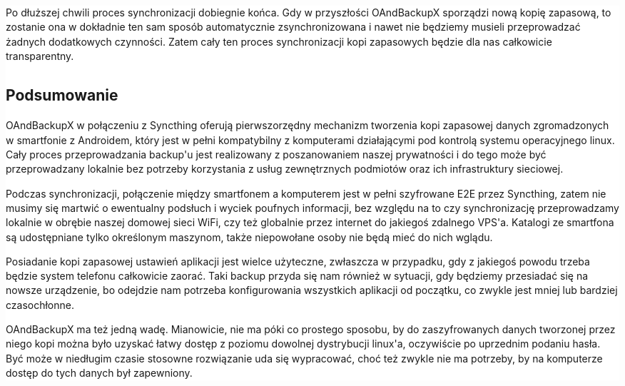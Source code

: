Po dłuższej chwili proces synchronizacji dobiegnie końca. Gdy w przyszłości OAndBackupX sporządzi
nową kopię zapasową, to zostanie ona w dokładnie ten sam sposób automatycznie zsynchronizowana i
nawet nie będziemy musieli przeprowadzać żadnych dodatkowych czynności. Zatem cały ten proces
synchronizacji kopi zapasowych będzie dla nas całkowicie transparentny.

## Podsumowanie

OAndBackupX w połączeniu z Syncthing oferują pierwszorzędny mechanizm tworzenia kopi zapasowej
danych zgromadzonych w smartfonie z Androidem, który jest w pełni kompatybilny z komputerami
działającymi pod kontrolą systemu operacyjnego linux. Cały proces przeprowadzania backup'u jest
realizowany z poszanowaniem naszej prywatności i do tego może być przeprowadzany lokalnie bez
potrzeby korzystania z usług zewnętrznych podmiotów oraz ich infrastruktury sieciowej.

Podczas synchronizacji, połączenie między smartfonem a komputerem jest w pełni szyfrowane E2E
przez Syncthing, zatem nie musimy się martwić o ewentualny podsłuch i wyciek poufnych informacji,
bez względu na to czy synchronizację przeprowadzamy lokalnie w obrębie naszej domowej sieci WiFi,
czy też globalnie przez internet do jakiegoś zdalnego VPS'a. Katalogi ze smartfona są udostępniane
tylko określonym maszynom, także niepowołane osoby nie będą mieć do nich wglądu.

Posiadanie kopi zapasowej ustawień aplikacji jest wielce użyteczne, zwłaszcza w przypadku, gdy z
jakiegoś powodu trzeba będzie system telefonu całkowicie zaorać. Taki backup przyda się nam również
w sytuacji, gdy będziemy przesiadać się na nowsze urządzenie, bo odejdzie nam potrzeba
konfigurowania wszystkich aplikacji od początku, co zwykle jest mniej lub bardziej czasochłonne.

OAndBackupX ma też jedną wadę. Mianowicie, nie ma póki co prostego sposobu, by do zaszyfrowanych
danych tworzonej przez niego kopi można było uzyskać łatwy dostęp z poziomu dowolnej dystrybucji
linux'a, oczywiście po uprzednim podaniu hasła. Być może w niedługim czasie stosowne rozwiązanie
uda się wypracować, choć też zwykle nie ma potrzeby, by na komputerze dostęp do tych danych był
zapewniony.


[1]: https://github.com/machiav3lli/oandbackupx
[2]: /post/czy-smartfon-z-androidem-bez-google-apps-services-ma-sens/
[3]: https://github.com/syncthing/syncthing
[4]: https://f-droid.org/en/packages/com.nutomic.syncthingandroid/
[5]: https://f-droid.org/en/packages/com.machiav3lli.backup/
[6]: https://packages.debian.org/pl/sid/syncthing
[7]: https://docs.syncthing.net/users/firewall.html#firewall-setup
[8]: https://docs.syncthing.net/users/config.html#listen-addresses
[9]: https://github.com/seedvault-app/seedvault
[10]: https://github.com/ukanth/afwall
[11]: https://github.com/machiav3lli/oandbackupx/blob/main/FAQ.md#what-are-special-backups
[12]: https://man7.org/linux/man-pages/man7/signal.7.html
[13]: https://github.com/openssl/openssl/issues/12220
[14]: https://github.com/machiav3lli/oandbackupx/blob/main/app/src/main/java/com/machiav3lli/backup/utils/CryptoUtils.kt#L61-L66
[15]: https://github.com/machiav3lli/oandbackupx/issues/257#issuecomment-925958659
